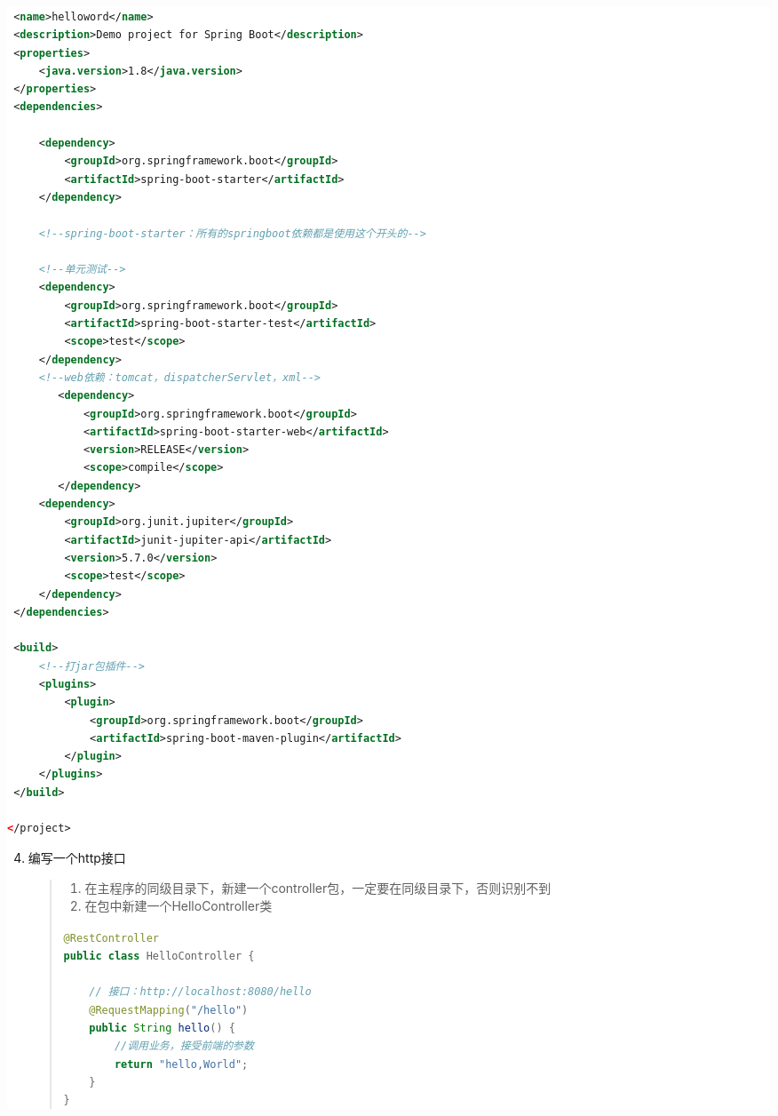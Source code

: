    ```xml
   	<name>helloword</name>
   	<description>Demo project for Spring Boot</description>
   	<properties>
   		<java.version>1.8</java.version>
   	</properties>
   	<dependencies>
   
   		<dependency>
   			<groupId>org.springframework.boot</groupId>
   			<artifactId>spring-boot-starter</artifactId>
   		</dependency>
   
   		<!--spring-boot-starter：所有的springboot依赖都是使用这个开头的-->
   
   		<!--单元测试-->
   		<dependency>
   			<groupId>org.springframework.boot</groupId>
   			<artifactId>spring-boot-starter-test</artifactId>
   			<scope>test</scope>
   		</dependency>
   		<!--web依赖：tomcat，dispatcherServlet，xml-->
           <dependency>
               <groupId>org.springframework.boot</groupId>
               <artifactId>spring-boot-starter-web</artifactId>
               <version>RELEASE</version>
               <scope>compile</scope>
           </dependency>
   		<dependency>
   			<groupId>org.junit.jupiter</groupId>
   			<artifactId>junit-jupiter-api</artifactId>
   			<version>5.7.0</version>
   			<scope>test</scope>
   		</dependency>
   	</dependencies>
   
   	<build>
   		<!--打jar包插件-->
   		<plugins>
   			<plugin>
   				<groupId>org.springframework.boot</groupId>
   				<artifactId>spring-boot-maven-plugin</artifactId>
   			</plugin>
   		</plugins>
   	</build>
   
   </project>
   ```

4. 编写一个http接口

   > 1. 在主程序的同级目录下，新建一个controller包，一定要在同级目录下，否则识别不到 
   > 2. 在包中新建一个HelloController类 
   >
   > ```java
   > @RestController
   > public class HelloController {
   > 
   >     // 接口：http://localhost:8080/hello
   >     @RequestMapping("/hello")
   >     public String hello() {
   >         //调用业务，接受前端的参数
   >         return "hello,World";
   >     }
   > }
